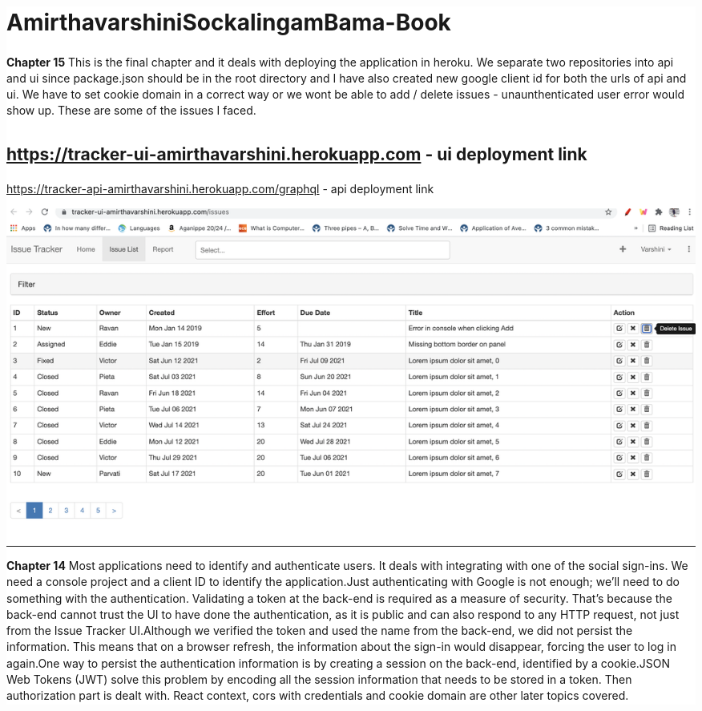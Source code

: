 # AmirthavarshiniSockalingamBama-Book

**Chapter 15** This is the final chapter and it deals with deploying the application in heroku. We separate two repositories into api and ui since package.json should be in the root directory and I have also created new google client id for both the urls of api and ui. We have to set cookie domain in a correct way or we wont be able to add / delete issues - unaunthenticated user error would show up. These are some of the issues I faced. 

https://tracker-ui-amirthavarshini.herokuapp.com -  ui deployment link
--
https://tracker-api-amirthavarshini.herokuapp.com/graphql - api deployment link 


 ![ch15](/readme_images/ch15.png)

---




**Chapter 14** Most applications need to identify and authenticate users. It deals with integrating with one of the social sign-ins.
We need a console project and a client ID to identify the application.Just authenticating with Google is not enough; we’ll need to do something with the authentication. Validating a token at the back-end is required as a measure of security. That’s because the back-end cannot trust the UI to have done the authentication, as it is public and can also respond to any HTTP request, not just from the Issue Tracker UI.Although we verified the token and used the name from the back-end, we did not persist the information. This means that on a browser refresh, the information about the sign-in would disappear, forcing the user to log in again.One way to persist the authentication information is by creating a session on the back-end, identified by a cookie.JSON Web Tokens (JWT) solve this problem by encoding all the session information that needs to be stored in a token. Then authorization part is dealt with. React context, cors with credentials and cookie domain are other later topics covered. 
